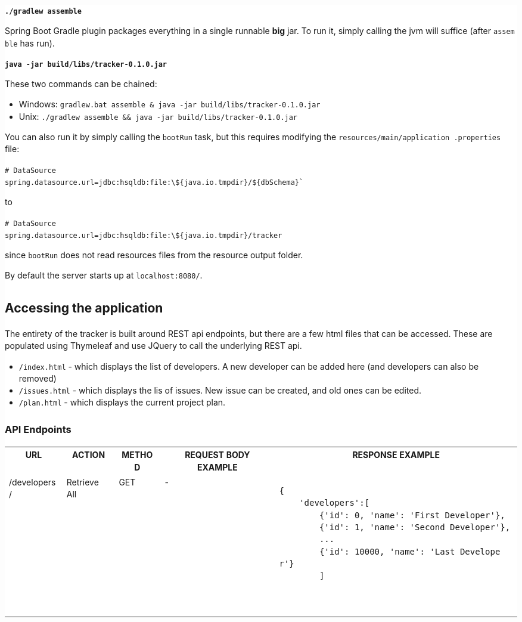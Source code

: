 **`./gradlew assemble`**

Spring Boot Gradle plugin packages everything in a single runnable **big** jar. To run it, simply calling the jvm will 
suffice (after `assemble` has run).

**`java -jar build/libs/tracker-0.1.0.jar`**

These two commands can be chained:

 * Windows: `gradlew.bat assemble & java -jar build/libs/tracker-0.1.0.jar` 
 * Unix: `./gradlew assemble && java -jar build/libs/tracker-0.1.0.jar`

You can also run it by simply calling the `bootRun` task, but this requires modifying the `resources/main/application
.properties` file:

    # DataSource 
    spring.datasource.url=jdbc:hsqldb:file:\${java.io.tmpdir}/${dbSchema}`
to

    # DataSource
    spring.datasource.url=jdbc:hsqldb:file:\${java.io.tmpdir}/tracker

since `bootRun` does not read resources files from the resource output folder.

By default the server starts up at `localhost:8080/`.

Accessing the application
--------------

The entirety of the tracker is built around REST api endpoints, but there are a few html files that can be accessed. 
These are populated using Thymeleaf and use JQuery to call the underlying REST api.

 * `/index.html` - which displays the list of developers. A new developer can be added here (and developers can also 
 be removed)
 * `/issues.html` - which displays the lis of issues. New issue can be created, and old ones can be edited.
 * `/plan.html` - which displays the current project plan.

### API Endpoints

<table>
    <tr>
        <th>URL</th>
        <th>ACTION</th>
        <th>METHOD</th>
        <th>REQUEST BODY EXAMPLE</th>
        <th>RESPONSE EXAMPLE</th>
    </tr>
    <tr>
        <td>/developers/</td>
        <td>Retrieve All</td>
        <td>GET</td>
        <td>-</td>
        <td>
            <pre>
{
    'developers':[
        {'id': 0, 'name': 'First Developer'},
        {'id': 1, 'name': 'Second Developer'},
        ...
        {'id': 10000, 'name': 'Last Developer'}
        ]